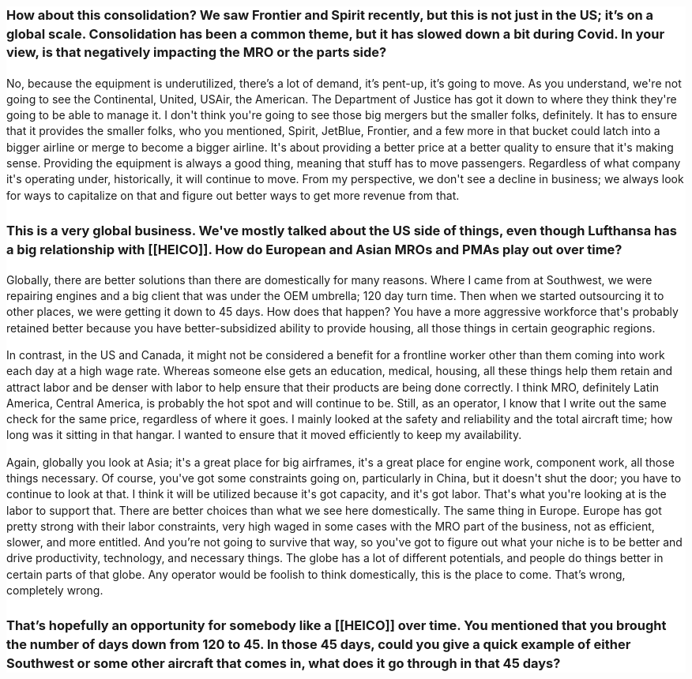 ### How about this consolidation? We saw Frontier and Spirit recently, but this is not just in the US; it’s on a global scale. Consolidation has been a common theme, but it has slowed down a bit during Covid. In your view, is that negatively impacting the MRO or the parts side?

No, because the equipment is underutilized, there’s a lot of demand, it’s pent-up, it’s going to move. As you understand, we're not going to see the Continental, United, USAir, the American. The Department of Justice has got it down to where they think they're going to be able to manage it. I don't think you're going to see those big mergers but the smaller folks, definitely. It has to ensure that it provides the smaller folks, who you mentioned, Spirit, JetBlue, Frontier, and a few more in that bucket could latch into a bigger airline or merge to become a bigger airline. It's about providing a better price at a better quality to ensure that it's making sense. Providing the equipment is always a good thing, meaning that stuff has to move passengers. Regardless of what company it's operating under, historically, it will continue to move. From my perspective, we don't see a decline in business; we always look for ways to capitalize on that and figure out better ways to get more revenue from that.

### This is a very global business. We've mostly talked about the US side of things, even though Lufthansa has a big relationship with [[HEICO]]. How do European and Asian MROs and PMAs play out over time?

Globally, there are better solutions than there are domestically for many reasons. Where I came from at Southwest, we were repairing engines and a big client that was under the OEM umbrella; 120 day turn time. Then when we started outsourcing it to other places, we were getting it down to 45 days. How does that happen? You have a more aggressive workforce that's probably retained better because you have better-subsidized ability to provide housing, all those things in certain geographic regions.

In contrast, in the US and Canada, it might not be considered a benefit for a frontline worker other than them coming into work each day at a high wage rate. Whereas someone else gets an education, medical, housing, all these things help them retain and attract labor and be denser with labor to help ensure that their products are being done correctly. I think MRO, definitely Latin America, Central America, is probably the hot spot and will continue to be. Still, as an operator, I know that I write out the same check for the same price, regardless of where it goes. I mainly looked at the safety and reliability and the total aircraft time; how long was it sitting in that hangar. I wanted to ensure that it moved efficiently to keep my availability.

Again, globally you look at Asia; it's a great place for big airframes, it's a great place for engine work, component work, all those things necessary. Of course, you've got some constraints going on, particularly in China, but it doesn't shut the door; you have to continue to look at that. I think it will be utilized because it's got capacity, and it's got labor. That's what you're looking at is the labor to support that. There are better choices than what we see here domestically. The same thing in Europe. Europe has got pretty strong with their labor constraints, very high waged in some cases with the MRO part of the business, not as efficient, slower, and more entitled. And you’re not going to survive that way, so you've got to figure out what your niche is to be better and drive productivity, technology, and necessary things. The globe has a lot of different potentials, and people do things better in certain parts of that globe. Any operator would be foolish to think domestically, this is the place to come. That’s wrong, completely wrong.

### That’s hopefully an opportunity for somebody like a [[HEICO]] over time. You mentioned that you brought the number of days down from 120 to 45. In those 45 days, could you give a quick example of either Southwest or some other aircraft that comes in, what does it go through in that 45 days?
